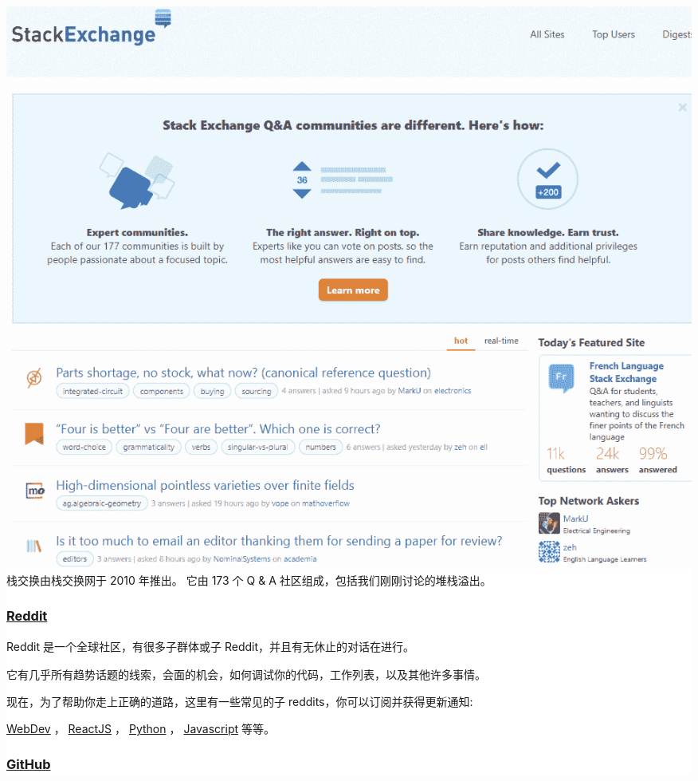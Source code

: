 ![Alt Text](img/80584e0af99d79df3f2216eed69b50ed.png)
栈交换由栈交换网于 2010 年推出。
它由 173 个 Q & A 社区组成，包括我们刚刚讨论的堆栈溢出。

### [Reddit](https://www.reddit.com/)

Reddit 是一个全球社区，有很多子群体或子 Reddit，并且有无休止的对话在进行。

它有几乎所有趋势话题的线索，会面的机会，如何调试你的代码，工作列表，以及其他许多事情。

现在，为了帮助你走上正确的道路，这里有一些常见的子 reddits，你可以订阅并获得更新通知:

[WebDev](https://www.reddit.com/r/webdev) ， [ReactJS](https://www.reddit.com/r/reactjs) ， [Python](https://www.reddit.com/r/Python/) ， [Javascript](https://thehiveindex.com/communities/r-javascript/) 等等。

### [GitHub](https://github.com/)
